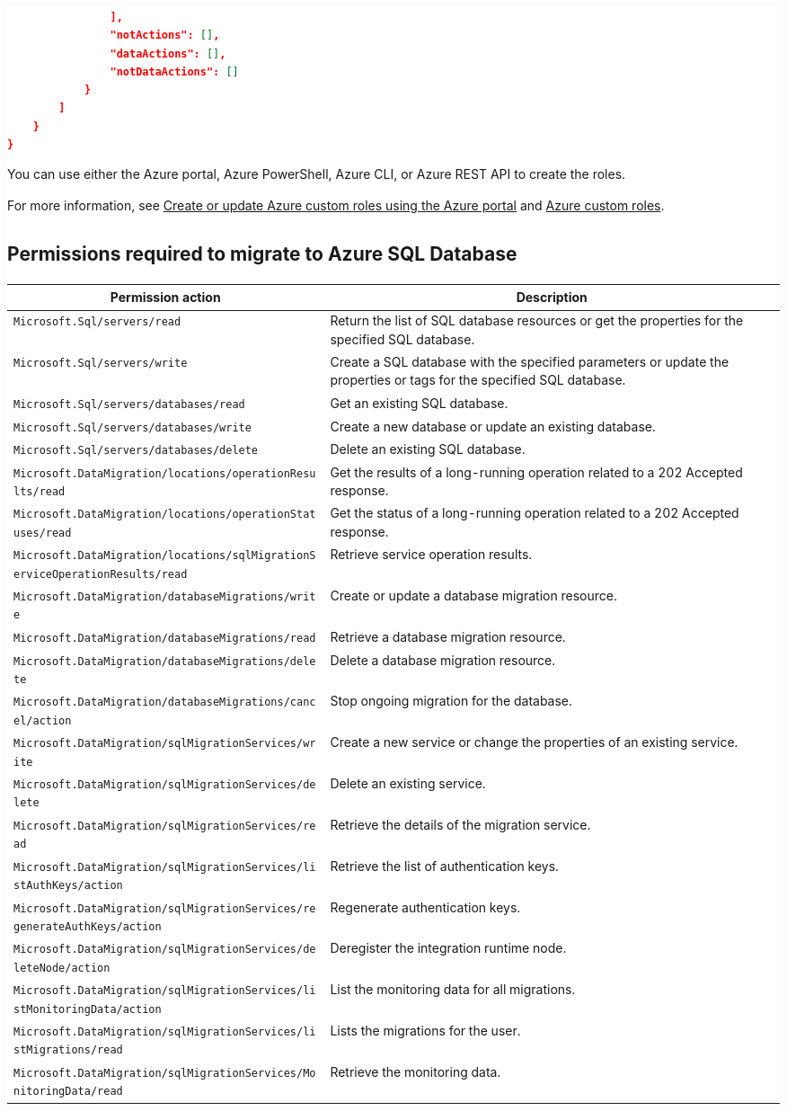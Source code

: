 ```json
                ],
                "notActions": [],
                "dataActions": [],
                "notDataActions": []
            }
        ]
    }
}
```

You can use either the Azure portal, Azure PowerShell, Azure CLI, or Azure REST API to create the roles.

For more information, see [Create or update Azure custom roles using the Azure portal](/azure/role-based-access-control/custom-roles-portal) and [Azure custom roles](/azure/role-based-access-control/custom-roles).

## Permissions required to migrate to Azure SQL Database

| Permission action | Description |
| --- | --- |
| `Microsoft.Sql/servers/read` | Return the list of SQL database resources or get the properties for the specified SQL database. |
| `Microsoft.Sql/servers/write` | Create a SQL database with the specified parameters or update the properties or tags for the specified SQL database. |
| `Microsoft.Sql/servers/databases/read` | Get an existing SQL database. |
| `Microsoft.Sql/servers/databases/write` | Create a new database or update an existing database. |
| `Microsoft.Sql/servers/databases/delete` | Delete an existing SQL database. |
| `Microsoft.DataMigration/locations/operationResults/read` | Get the results of a long-running operation related to a 202 Accepted response. |
| `Microsoft.DataMigration/locations/operationStatuses/read` | Get the status of a long-running operation related to a 202 Accepted response. |
| `Microsoft.DataMigration/locations/sqlMigrationServiceOperationResults/read` | Retrieve service operation results. |
| `Microsoft.DataMigration/databaseMigrations/write` | Create or update a database migration resource. |
| `Microsoft.DataMigration/databaseMigrations/read` | Retrieve a database migration resource. |
| `Microsoft.DataMigration/databaseMigrations/delete` | Delete a database migration resource. |
| `Microsoft.DataMigration/databaseMigrations/cancel/action` | Stop ongoing migration for the database. |
| `Microsoft.DataMigration/sqlMigrationServices/write` | Create a new service or change the properties of an existing service. |
| `Microsoft.DataMigration/sqlMigrationServices/delete` | Delete an existing service. |
| `Microsoft.DataMigration/sqlMigrationServices/read` | Retrieve the details of the migration service. |
| `Microsoft.DataMigration/sqlMigrationServices/listAuthKeys/action` | Retrieve the list of authentication keys. |
| `Microsoft.DataMigration/sqlMigrationServices/regenerateAuthKeys/action` | Regenerate authentication keys. |
| `Microsoft.DataMigration/sqlMigrationServices/deleteNode/action` | Deregister the integration runtime node. |
| `Microsoft.DataMigration/sqlMigrationServices/listMonitoringData/action` | List the monitoring data for all migrations. |
| `Microsoft.DataMigration/sqlMigrationServices/listMigrations/read` | Lists the migrations for the user. |
| `Microsoft.DataMigration/sqlMigrationServices/MonitoringData/read` | Retrieve the monitoring data. |
